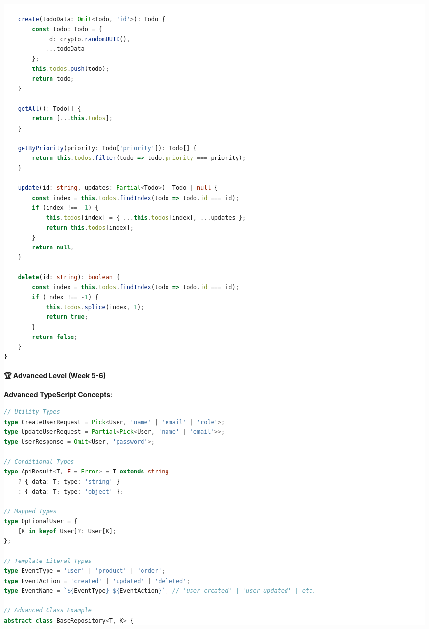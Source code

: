 ```typescript

    create(todoData: Omit<Todo, 'id'>): Todo {
        const todo: Todo = {
            id: crypto.randomUUID(),
            ...todoData
        };
        this.todos.push(todo);
        return todo;
    }

    getAll(): Todo[] {
        return [...this.todos];
    }

    getByPriority(priority: Todo['priority']): Todo[] {
        return this.todos.filter(todo => todo.priority === priority);
    }

    update(id: string, updates: Partial<Todo>): Todo | null {
        const index = this.todos.findIndex(todo => todo.id === id);
        if (index !== -1) {
            this.todos[index] = { ...this.todos[index], ...updates };
            return this.todos[index];
        }
        return null;
    }

    delete(id: string): boolean {
        const index = this.todos.findIndex(todo => todo.id === id);
        if (index !== -1) {
            this.todos.splice(index, 1);
            return true;
        }
        return false;
    }
}
```

#### 🏆 **Advanced Level (Week 5-6)**

**Advanced TypeScript Concepts**:
```typescript
// Utility Types
type CreateUserRequest = Pick<User, 'name' | 'email' | 'role'>;
type UpdateUserRequest = Partial<Pick<User, 'name' | 'email'>>;
type UserResponse = Omit<User, 'password'>;

// Conditional Types
type ApiResult<T, E = Error> = T extends string
    ? { data: T; type: 'string' }
    : { data: T; type: 'object' };

// Mapped Types
type OptionalUser = {
    [K in keyof User]?: User[K];
};

// Template Literal Types
type EventType = 'user' | 'product' | 'order';
type EventAction = 'created' | 'updated' | 'deleted';
type EventName = `${EventType}_${EventAction}`; // 'user_created' | 'user_updated' | etc.

// Advanced Class Example
abstract class BaseRepository<T, K> {
```